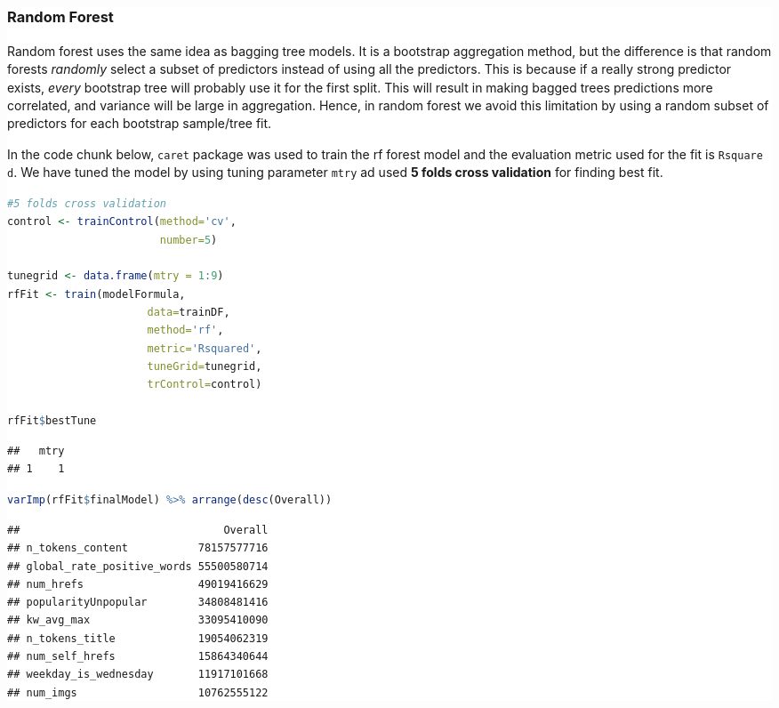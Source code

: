 ### Random Forest

Random forest uses the same idea as bagging tree models. It is a
bootstrap aggregation method, but the difference is that random forests
*randomly* select a subset of predictors instead of using all the
predictors. This is because if a really strong predictor exists, *every*
bootstrap tree will probably use it for the first split. This will
result in making bagged trees predictions more correlated, and variance
will be large in aggregation. Hence, in random forest we avoid this
limitation by using a random subset of predictors for each bootstrap
sample/tree fit.

In the code chunk below, `caret` package was used to train the rf forest
model and the evaluation metric used for the fit is `Rsquared`. We have
tuned the model by using tuning parameter `mtry` ad used **5 folds cross
validation** for finding best fit.

``` r
#5 folds cross validation
control <- trainControl(method='cv', 
                        number=5)

tunegrid <- data.frame(mtry = 1:9)
rfFit <- train(modelFormula, 
                      data=trainDF, 
                      method='rf', 
                      metric='Rsquared', 
                      tuneGrid=tunegrid, 
                      trControl=control)

rfFit$bestTune
```

    ##   mtry
    ## 1    1

``` r
varImp(rfFit$finalModel) %>% arrange(desc(Overall))
```

    ##                                Overall
    ## n_tokens_content           78157577716
    ## global_rate_positive_words 55500580714
    ## num_hrefs                  49019416629
    ## popularityUnpopular        34808481416
    ## kw_avg_max                 33095410090
    ## n_tokens_title             19054062319
    ## num_self_hrefs             15864340644
    ## weekday_is_wednesday       11917101668
    ## num_imgs                   10762555122
